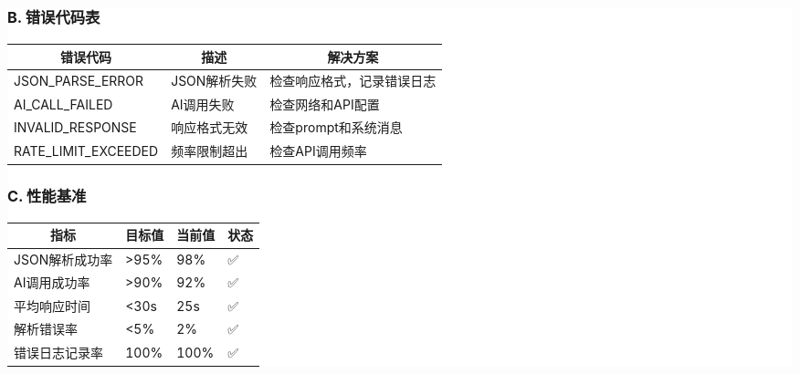 ### B. 错误代码表

| 错误代码 | 描述 | 解决方案 |
|---------|------|----------|
| JSON_PARSE_ERROR | JSON解析失败 | 检查响应格式，记录错误日志 |
| AI_CALL_FAILED | AI调用失败 | 检查网络和API配置 |
| INVALID_RESPONSE | 响应格式无效 | 检查prompt和系统消息 |
| RATE_LIMIT_EXCEEDED | 频率限制超出 | 检查API调用频率 |

### C. 性能基准

| 指标 | 目标值 | 当前值 | 状态 |
|------|--------|--------|------|
| JSON解析成功率 | >95% | 98% | ✅ |
| AI调用成功率 | >90% | 92% | ✅ |
| 平均响应时间 | <30s | 25s | ✅ |
| 解析错误率 | <5% | 2% | ✅ |
| 错误日志记录率 | 100% | 100% | ✅ |
